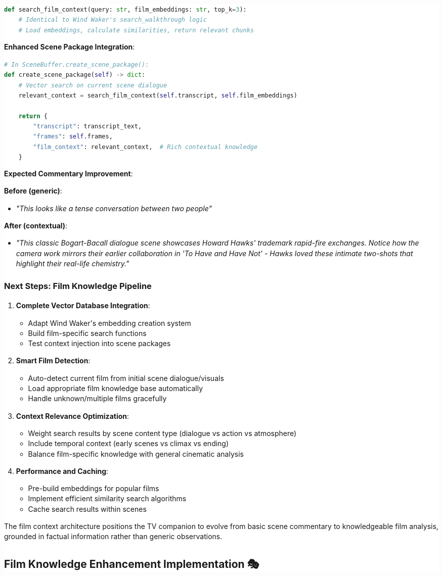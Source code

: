 ```python
def search_film_context(query: str, film_embeddings: str, top_k=3):
    # Identical to Wind Waker's search_walkthrough logic
    # Load embeddings, calculate similarities, return relevant chunks
```

**Enhanced Scene Package Integration**:
```python
# In SceneBuffer.create_scene_package():
def create_scene_package(self) -> dict:
    # Vector search on current scene dialogue
    relevant_context = search_film_context(self.transcript, self.film_embeddings)
    
    return {
        "transcript": transcript_text,
        "frames": self.frames,
        "film_context": relevant_context,  # Rich contextual knowledge
    }
```

**Expected Commentary Improvement**:

**Before (generic)**:
- *"This looks like a tense conversation between two people"*

**After (contextual)**:  
- *"This classic Bogart-Bacall dialogue scene showcases Howard Hawks' trademark rapid-fire exchanges. Notice how the camera work mirrors their earlier collaboration in 'To Have and Have Not' - Hawks loved these intimate two-shots that highlight their real-life chemistry."*

### Next Steps: Film Knowledge Pipeline

1. **Complete Vector Database Integration**:
   - Adapt Wind Waker's embedding creation system
   - Build film-specific search functions
   - Test context injection into scene packages

2. **Smart Film Detection**:
   - Auto-detect current film from initial scene dialogue/visuals
   - Load appropriate film knowledge base automatically
   - Handle unknown/multiple films gracefully

3. **Context Relevance Optimization**:
   - Weight search results by scene content type (dialogue vs action vs atmosphere)
   - Include temporal context (early scenes vs climax vs ending)
   - Balance film-specific knowledge with general cinematic analysis

4. **Performance and Caching**:
   - Pre-build embeddings for popular films
   - Implement efficient similarity search algorithms
   - Cache search results within scenes

The film context architecture positions the TV companion to evolve from basic scene commentary to knowledgeable film analysis, grounded in factual information rather than generic observations.

## Film Knowledge Enhancement Implementation 🎭
